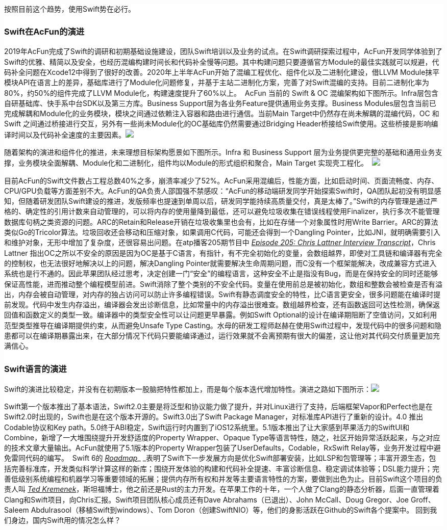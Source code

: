 按照目前这个趋势，使用Swift势在必行。
​
### Swift在AcFun的演进
2019年AcFun完成了Swift的调研和初期基础设施建设，团队Swift培训以及业务的试点。在Swift调研探索过程中，AcFun开发同学体验到了Swift的优雅、精简以及安全，也经历混编构建时间长和代码补全慢等问题。其中构建问题只要遵循官方Module的最佳实践就可以规避，代码补全问题在Xcode12中得到了很好的改善。2020年上半年AcFun开始了混编工程优化、组件化以及二进制化建设，借LLVM Module抹平模块API在语言上的差异，基础库进行了Module化问题修复，并基于主站二进制化方案，完善了对Swift混编的支持。目前二进制化率为80%，约50%的组件完成了LLVM Module化，构建速度提升了60%以上。
​
AcFun 当前的 Swift & OC 混编架构如下图所示。Infra层包含自研基础库、快手系中台SDK以及第三方库。Business Support层为各业务Feature提供通用业务支撑。Business Modules层包含当前已完成解耦和Module化的业务模块，模块之间通过依赖注入容器和路由进行通信。当前Main Target中仍然存在尚未解耦的混编代码，OC 和 Swift 之间通过桥接进行交互，另外有一些尚未Module化的OC基础库仍然需要通过Bridging Header桥接给Swift使用。这些桥接是影响编译时间以及代码补全速度的主要因素。
​
![](/uploads/acfun-swift-practice/02.png)

随着架构的演进和组件化的推进，未来理想目标架构愿景如下图所示。Infra 和 Business Support 层为业务提供更完整的基础和通用业务支撑，业务模块全面解耦、Module化和二进制化，组件均以Module的形式组织和聚合，Main Target 实现壳工程化。
​
![](/uploads/acfun-swift-practice/03.png)

目前AcFun的Swift文件数占工程总数40%之多，崩溃率减少了52%。AcFun采用混编后，性能方面，比如启动时间、页面流畅度、内存、CPU/GPU负载等方面差别不大。AcFun的QA负责人邵国强不禁感叹：“AcFun的移动端研发同学开始探索Swift时，QA团队起初没有明显感知，但随着研发团队Swift建设的推进，发版频率也提速到单周以后，研发同学能持续高质量交付，真是太棒了。”
​
Swift的内存管理是通过严格的、确定性的引用计数来自动管理的，可以将内存的使用量降到最低，还可以避免垃圾收集在错误线程使用Finalizer，执行多次不能管理数据库句柄之类资源的问题。ARC的Retain和Release开销在垃圾收集里也会有，比如在存储一个对象属性时用Write Barrier。ARC的算法类似Go的Tricolor算法。垃圾回收还会移动和压缩对象，如果调用C代码，可能还会得到一个Dangling Pointer，比如JNI，就明确需要引入和维护对象，无形中增加了复杂度，还很容易出问题。
​
在atp播客205期节目中 [_Episode 205: Chris Lattner Interview Transcript_](https://atp.fm/205-chris-lattner-interview-transcript)，Chris Lattner 指出OC之所以不安全的原因是因为OC是基于C语言，有指针，有不完全初始化的变量，会数组越界，即使对工具链和编译器有完全的控制权，也无法很好地解决以上的问题，解决Dangling Pointer就需要解决生命周期问题，而C没有一个框架能解决，改成兼容方式进入系统也是行不通的。因此苹果团队经过思考，决定创建一门“安全”的编程语言，这种安全不止是指没有Bug，而是在保持安全的同时还能够保证高性能，进而推动整个编程模型前进。
​
Swift消除了整个类别的不安全代码。变量在使用前总是被初始化，数组和整数会被检查是否有溢出，内存会被自动管理，对内存的独占访问可以防止许多编程错误。
​
Swift有静态调度安全的特性，比C语言更安全，很多问题能在编译时提前发现。代码中发生内存溢出，编译器会发出诊断信息，比如常量中的内存溢出很难查。数组越界检查，还有函数返回可达性检测，确保返回值和函数定义的类型一致。
​
编译器中的类型安全性可以让问题更早暴露。例如Swift Optional的设计在编译期阻断了空值访问，又如利用范型类型推导在编译期提供约束，从而避免Unsafe Type Casting。水母的研发工程师赵赫在使用Swift过程中，发现代码中的很多问题和隐患都可以在编译期暴露出来，在大部分情况下代码只要能编译通过，运行效果就不会离预期有很大的偏差，这让他对其代码交付质量更加充满信心。
​
### Swift语言的演进

Swift的演进比较稳定，并没有在初期版本一股脑把特性都加上，而是每个版本迭代增加特性。演进之路如下图所示：
​
![](/uploads/acfun-swift-practice/04.png)

Swift第一个版本推出了基本语法，Swift2.0主要是将泛型和协议能力做了提升，并对Linux进行了支持，后端框架Vapor和Perfect也是在Swift2.0时出现的，Swift也是在这个版本开源的。Swift3.0出了Swift Package Manager，对标准库API进行了重新的设计。4.0 推出Codable协议和Key path。5.0终于ABI稳定，Swift运行时内置到了iOS12系统里。5.1版本推出了让大家感到苹果活力的SwiftUI和Combine，新增了一大堆围绕提升开发舒适度的Property Wrapper、Opaque Type等语言特性，随之，社区开始异常活跃起来，与之对应的技术文章大量输出。AcFun就使用了5.1版本的Property Wrapper包装了UserDefaults，Codable，RxSwift Relay等，业务开发过程中避免雷同代码的编写。
​
Swift 6的 [_Roadmap_](https://forums.swift.org/t/on-the-road-to-swift-6/32862)_ _表明了Swift下一步发展方向是优化Swift部署安装，比如LSP和包管理等；丰富开源生态，包括完善标准库，开发类似科学计算这样的新库；围绕开发体验的构建和代码补全提速、丰富诊断信息、稳定调试体验等；DSL能力提升；完善低级别系统编程和机器学习等重要领域的拓展；提供内存所有权和并发等主要语言特性的方案，要做到出色为止。
​
目前Swift这个项目的负责人叫 [_Ted Kremenek_](https://twitter.com/tkremenek)，斯坦福博士，他之前还是Rust的主力开发。在苹果工作的十年，一个人做了Clang的静态分析器，后面一直管理着Clang和Swift项目，向Chris汇报。Swift项目团队核心成员还有Dave Abrahams（已退出）、John McCall、Doug Gregor、Joe Groff、Saleem Abdulrasool（移植Swift到windows）、Tom Doron（创建SwiftNIO）等，他们的身影活跃在Github的Swift各个提案中。
​
回到我们身边，国内Swift用的情况怎么样？
​